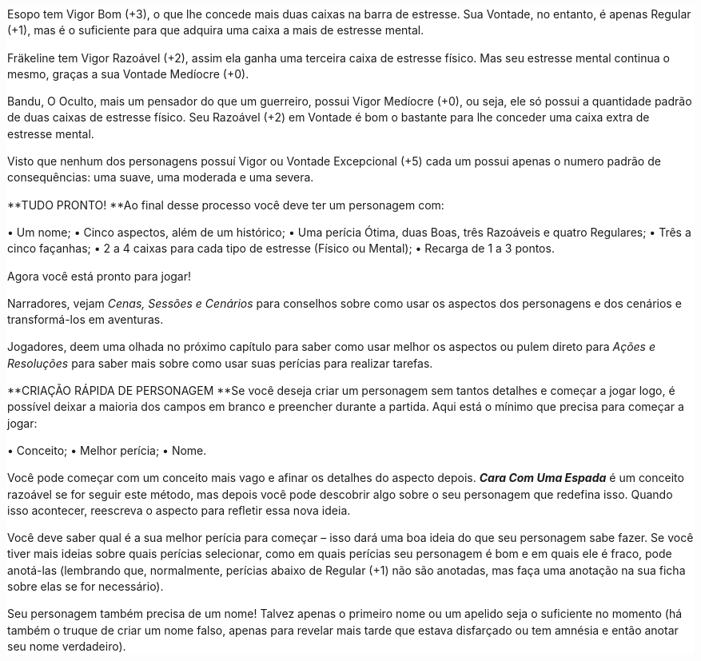 Esopo tem Vigor Bom (+3), o que lhe concede mais duas caixas na barra de estresse. Sua Vontade, no entanto, é apenas Regular (+1), mas é o suficiente para que adquira uma caixa a mais de estresse mental.

Fräkeline tem Vigor Razoável (+2), assim ela ganha uma terceira caixa de estresse físico. Mas seu estresse mental continua o mesmo, graças a sua Vontade Medíocre (+0).

Bandu, O Oculto, mais um pensador do que um guerreiro, possui Vigor Medíocre (+0), ou seja, ele só possui a quantidade padrão de duas caixas de estresse físico. Seu Razoável (+2) em Vontade é bom o bastante para lhe conceder uma caixa extra de estresse mental.

Visto que nenhum dos personagens possuí Vigor ou Vontade Excepcional (+5) cada um possui apenas o numero padrão de consequências: uma suave, uma moderada e uma severa.

**TUDO PRONTO!
**Ao final desse processo você deve ter um personagem com:

• Um nome;
• Cinco aspectos, além de um histórico;
• Uma perícia Ótima, duas Boas, três Razoáveis e quatro Regulares;
• Três a cinco façanhas;
• 2 a 4 caixas para cada tipo de estresse (Físico ou Mental);
• Recarga de 1 a 3 pontos.

Agora você está pronto para jogar!

Narradores, vejam *Cenas, Sessões e Cenários* para conselhos sobre como usar os aspectos dos personagens e dos cenários e transformá-los em aventuras.

Jogadores, deem uma olhada no próximo capítulo para saber como usar
melhor os aspectos ou pulem direto para *Ações e Resoluções* para saber mais
sobre como usar suas perícias para realizar tarefas.

**CRIAÇÃO RÁPIDA DE PERSONAGEM
**Se você deseja criar um personagem sem tantos detalhes e começar a jogar logo, é possível deixar a maioria dos campos em branco e preencher durante a partida. Aqui está o mínimo que precisa para começar a jogar:

• Conceito;
• Melhor perícia;
• Nome.

Você pode começar com um conceito mais vago e afinar os detalhes do aspecto depois. ***Cara Com Uma Espada*** é um conceito razoável se for seguir este método, mas depois você pode descobrir algo sobre o seu personagem que redefina isso. Quando isso acontecer, reescreva o aspecto para reﬂetir essa nova ideia.

Você deve saber qual é a sua melhor perícia para começar – isso dará uma boa ideia do que seu personagem sabe fazer. Se você tiver mais ideias sobre quais perícias selecionar, como em quais perícias seu personagem é bom e em quais ele é fraco, pode anotá-las (lembrando que, normalmente, perícias abaixo de Regular (+1) não são anotadas, mas faça uma anotação na sua ficha sobre elas se for necessário).

Seu personagem também precisa de um nome! Talvez apenas o primeiro nome ou um apelido seja o suficiente no momento (há também o truque de criar um nome falso, apenas para revelar mais tarde que estava disfarçado ou tem amnésia e então anotar seu nome verdadeiro).
